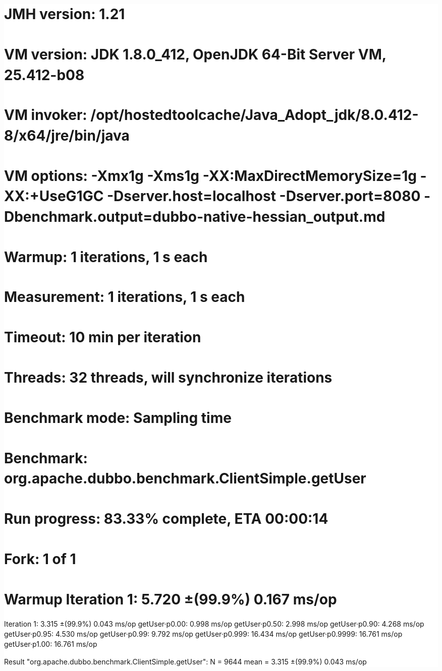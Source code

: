 # JMH version: 1.21
# VM version: JDK 1.8.0_412, OpenJDK 64-Bit Server VM, 25.412-b08
# VM invoker: /opt/hostedtoolcache/Java_Adopt_jdk/8.0.412-8/x64/jre/bin/java
# VM options: -Xmx1g -Xms1g -XX:MaxDirectMemorySize=1g -XX:+UseG1GC -Dserver.host=localhost -Dserver.port=8080 -Dbenchmark.output=dubbo-native-hessian_output.md
# Warmup: 1 iterations, 1 s each
# Measurement: 1 iterations, 1 s each
# Timeout: 10 min per iteration
# Threads: 32 threads, will synchronize iterations
# Benchmark mode: Sampling time
# Benchmark: org.apache.dubbo.benchmark.ClientSimple.getUser

# Run progress: 83.33% complete, ETA 00:00:14
# Fork: 1 of 1
# Warmup Iteration   1: 5.720 ±(99.9%) 0.167 ms/op
Iteration   1: 3.315 ±(99.9%) 0.043 ms/op
                 getUser·p0.00:   0.998 ms/op
                 getUser·p0.50:   2.998 ms/op
                 getUser·p0.90:   4.268 ms/op
                 getUser·p0.95:   4.530 ms/op
                 getUser·p0.99:   9.792 ms/op
                 getUser·p0.999:  16.434 ms/op
                 getUser·p0.9999: 16.761 ms/op
                 getUser·p1.00:   16.761 ms/op



Result "org.apache.dubbo.benchmark.ClientSimple.getUser":
  N = 9644
  mean =      3.315 ±(99.9%) 0.043 ms/op
